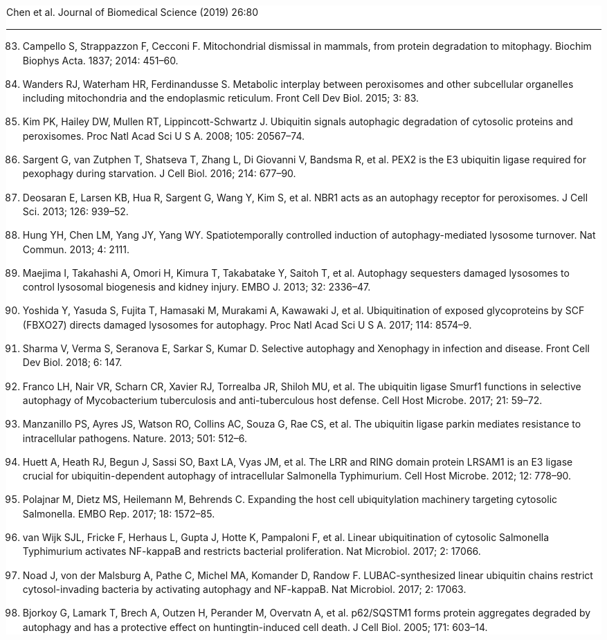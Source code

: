 Chen et al. Journal of Biomedical Science (2019) 26:80

---

83. Campello S, Strappazzon F, Cecconi F. Mitochondrial dismissal in mammals, from protein degradation to mitophagy. Biochim Biophys Acta. 1837; 2014: 451–60.

84. Wanders RJ, Waterham HR, Ferdinandusse S. Metabolic interplay between peroxisomes and other subcellular organelles including mitochondria and the endoplasmic reticulum. Front Cell Dev Biol. 2015; 3: 83.

85. Kim PK, Hailey DW, Mullen RT, Lippincott-Schwartz J. Ubiquitin signals autophagic degradation of cytosolic proteins and peroxisomes. Proc Natl Acad Sci U S A. 2008; 105: 20567–74.

86. Sargent G, van Zutphen T, Shatseva T, Zhang L, Di Giovanni V, Bandsma R, et al. PEX2 is the E3 ubiquitin ligase required for pexophagy during starvation. J Cell Biol. 2016; 214: 677–90.

87. Deosaran E, Larsen KB, Hua R, Sargent G, Wang Y, Kim S, et al. NBR1 acts as an autophagy receptor for peroxisomes. J Cell Sci. 2013; 126: 939–52.

88. Hung YH, Chen LM, Yang JY, Yang WY. Spatiotemporally controlled induction of autophagy-mediated lysosome turnover. Nat Commun. 2013; 4: 2111.

89. Maejima I, Takahashi A, Omori H, Kimura T, Takabatake Y, Saitoh T, et al. Autophagy sequesters damaged lysosomes to control lysosomal biogenesis and kidney injury. EMBO J. 2013; 32: 2336–47.

90. Yoshida Y, Yasuda S, Fujita T, Hamasaki M, Murakami A, Kawawaki J, et al. Ubiquitination of exposed glycoproteins by SCF (FBXO27) directs damaged lysosomes for autophagy. Proc Natl Acad Sci U S A. 2017; 114: 8574–9.

91. Sharma V, Verma S, Seranova E, Sarkar S, Kumar D. Selective autophagy and Xenophagy in infection and disease. Front Cell Dev Biol. 2018; 6: 147.

92. Franco LH, Nair VR, Scharn CR, Xavier RJ, Torrealba JR, Shiloh MU, et al. The ubiquitin ligase Smurf1 functions in selective autophagy of Mycobacterium tuberculosis and anti-tuberculous host defense. Cell Host Microbe. 2017; 21: 59–72.

93. Manzanillo PS, Ayres JS, Watson RO, Collins AC, Souza G, Rae CS, et al. The ubiquitin ligase parkin mediates resistance to intracellular pathogens. Nature. 2013; 501: 512–6.

94. Huett A, Heath RJ, Begun J, Sassi SO, Baxt LA, Vyas JM, et al. The LRR and RING domain protein LRSAM1 is an E3 ligase crucial for ubiquitin-dependent autophagy of intracellular Salmonella Typhimurium. Cell Host Microbe. 2012; 12: 778–90.

95. Polajnar M, Dietz MS, Heilemann M, Behrends C. Expanding the host cell ubiquitylation machinery targeting cytosolic Salmonella. EMBO Rep. 2017; 18: 1572–85.

96. van Wijk SJL, Fricke F, Herhaus L, Gupta J, Hotte K, Pampaloni F, et al. Linear ubiquitination of cytosolic Salmonella Typhimurium activates NF-kappaB and restricts bacterial proliferation. Nat Microbiol. 2017; 2: 17066.

97. Noad J, von der Malsburg A, Pathe C, Michel MA, Komander D, Randow F. LUBAC-synthesized linear ubiquitin chains restrict cytosol-invading bacteria by activating autophagy and NF-kappaB. Nat Microbiol. 2017; 2: 17063.

98. Bjorkoy G, Lamark T, Brech A, Outzen H, Perander M, Overvatn A, et al. p62/SQSTM1 forms protein aggregates degraded by autophagy and has a protective effect on huntingtin-induced cell death. J Cell Biol. 2005; 171: 603–14.
